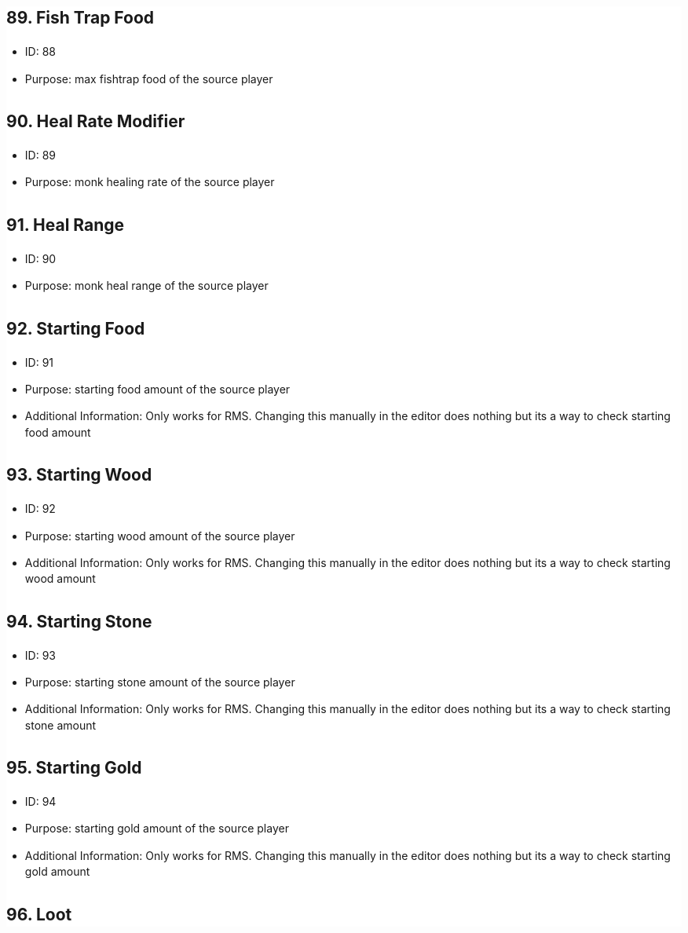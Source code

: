 ## 89. Fish Trap Food

- ID: 88

- Purpose: max fishtrap food of the source player

## 90. Heal Rate Modifier

- ID: 89

- Purpose: monk healing rate of the source player

## 91. Heal Range

- ID: 90

- Purpose: monk heal range of the source player

## 92. Starting Food

- ID: 91

- Purpose: starting food amount of the source player

- Additional Information: Only works for RMS. Changing this manually in the editor does nothing but its a way to check starting food amount

## 93. Starting Wood

- ID: 92

- Purpose: starting wood amount of the source player

- Additional Information: Only works for RMS. Changing this manually in the editor does nothing but its a way to check starting wood amount

## 94. Starting Stone

- ID: 93

- Purpose: starting stone amount of the source player

- Additional Information: Only works for RMS. Changing this manually in the editor does nothing but its a way to check starting stone amount

## 95. Starting Gold

- ID: 94

- Purpose: starting gold amount of the source player

- Additional Information: Only works for RMS. Changing this manually in the editor does nothing but its a way to check starting gold amount

## 96. Loot
